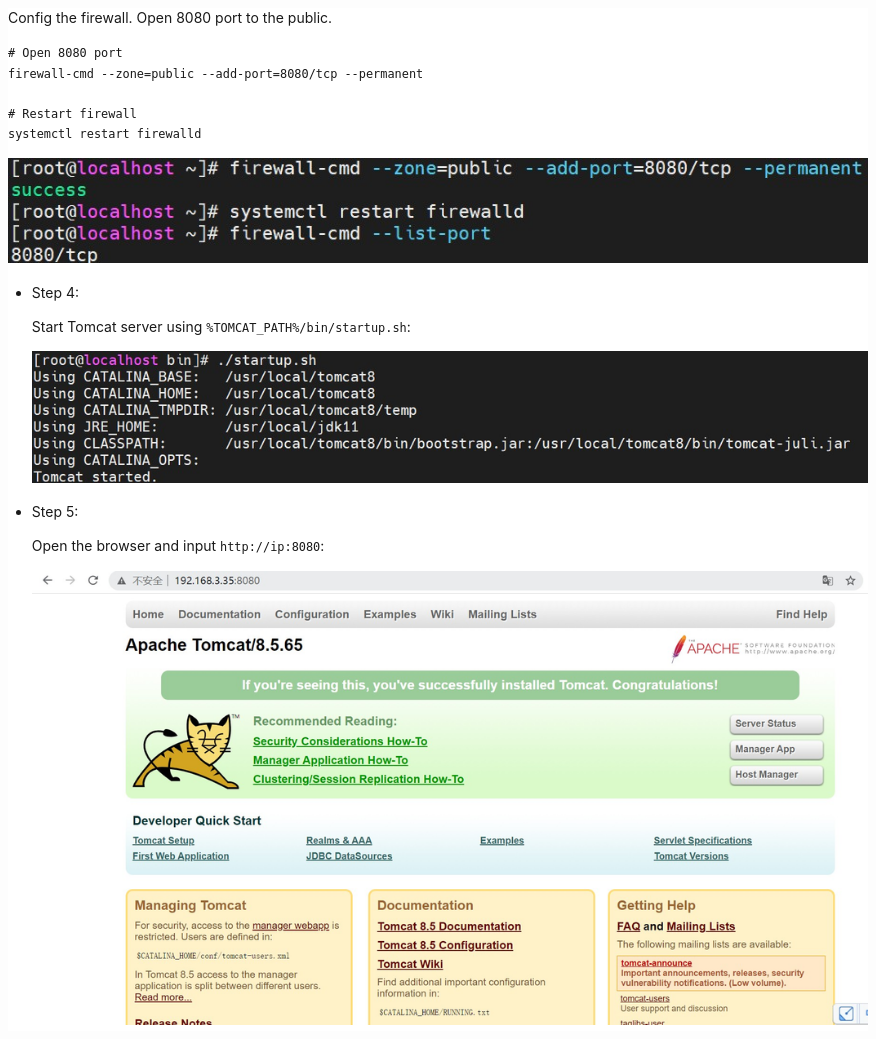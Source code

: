   Config the firewall. Open 8080 port to the public.

  ```shell
  # Open 8080 port
  firewall-cmd --zone=public --add-port=8080/tcp --permanent
  
  # Restart firewall
  systemctl restart firewalld
  ```

  ![firewall](./img/3.jpg)

  

- Step 4:

  Start Tomcat server using `%TOMCAT_PATH%/bin/startup.sh`:

  ![Tomcat](./img/4.jpg)

  

- Step 5:

  Open the browser and input `http://ip:8080`:

  ![Tomcat](./img/5.jpg)

